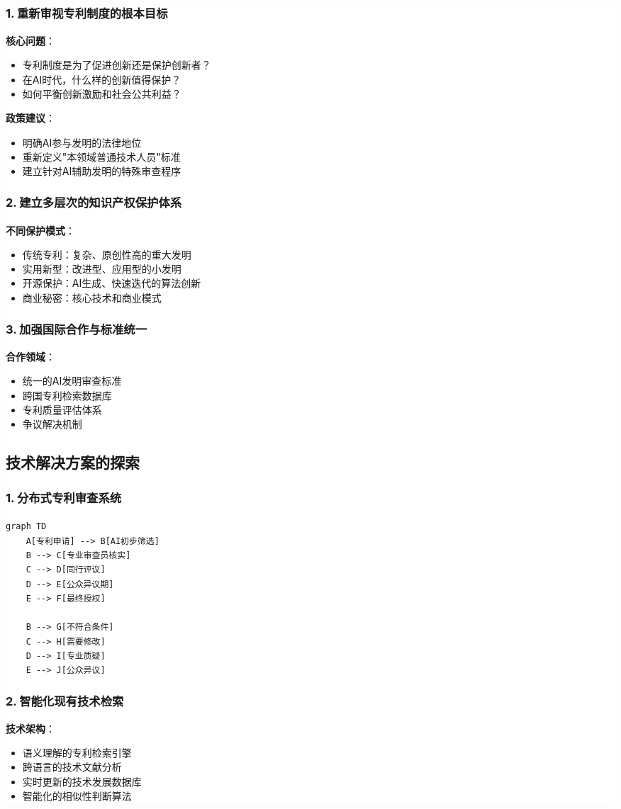 ### 1. 重新审视专利制度的根本目标

**核心问题**：
- 专利制度是为了促进创新还是保护创新者？
- 在AI时代，什么样的创新值得保护？
- 如何平衡创新激励和社会公共利益？

**政策建议**：
- 明确AI参与发明的法律地位
- 重新定义"本领域普通技术人员"标准
- 建立针对AI辅助发明的特殊审查程序

### 2. 建立多层次的知识产权保护体系

**不同保护模式**：
- 传统专利：复杂、原创性高的重大发明
- 实用新型：改进型、应用型的小发明
- 开源保护：AI生成、快速迭代的算法创新
- 商业秘密：核心技术和商业模式

### 3. 加强国际合作与标准统一

**合作领域**：
- 统一的AI发明审查标准
- 跨国专利检索数据库
- 专利质量评估体系
- 争议解决机制

## 技术解决方案的探索

### 1. 分布式专利审查系统

```mermaid
graph TD
    A[专利申请] --> B[AI初步筛选]
    B --> C[专业审查员核实]
    C --> D[同行评议]
    D --> E[公众异议期]
    E --> F[最终授权]
    
    B --> G[不符合条件]
    C --> H[需要修改]
    D --> I[专业质疑]
    E --> J[公众异议]
```

### 2. 智能化现有技术检索

**技术架构**：
- 语义理解的专利检索引擎
- 跨语言的技术文献分析
- 实时更新的技术发展数据库
- 智能化的相似性判断算法
